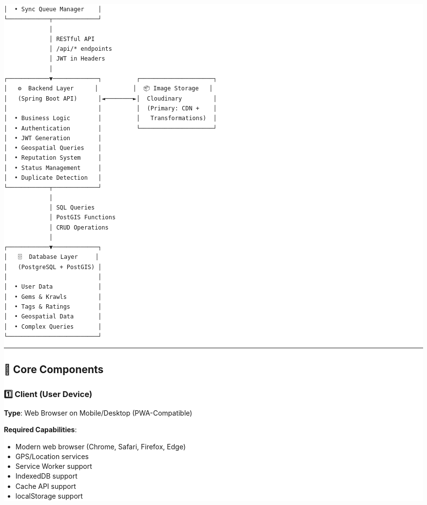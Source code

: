 ```
│  • Sync Queue Manager    │
└────────────┬─────────────┘
             │
             │ RESTful API
             │ /api/* endpoints
             │ JWT in Headers
             │
┌────────────▼─────────────┐          ┌─────────────────────┐
│   ⚙️  Backend Layer      │          │  📦 Image Storage   │
│   (Spring Boot API)      │◄────────►│  Cloudinary         │
│                          │          │  (Primary: CDN +    │
│  • Business Logic        │          │   Transformations)  │
│  • Authentication        │          └─────────────────────┘
│  • JWT Generation        │
│  • Geospatial Queries    │
│  • Reputation System     │
│  • Status Management     │
│  • Duplicate Detection   │
└────────────┬─────────────┘
             │
             │ SQL Queries
             │ PostGIS Functions
             │ CRUD Operations
             │
┌────────────▼─────────────┐
│   🗄️  Database Layer     │
│   (PostgreSQL + PostGIS) │
│                          │
│  • User Data             │
│  • Gems & Krawls         │
│  • Tags & Ratings        │
│  • Geospatial Data       │
│  • Complex Queries       │
└──────────────────────────┘
```

---

## 🧩 Core Components

### 1️⃣ Client (User Device)

**Type**: Web Browser on Mobile/Desktop (PWA-Compatible)

**Required Capabilities**:
- Modern web browser (Chrome, Safari, Firefox, Edge)
- GPS/Location services
- Service Worker support
- IndexedDB support
- Cache API support
- localStorage support
